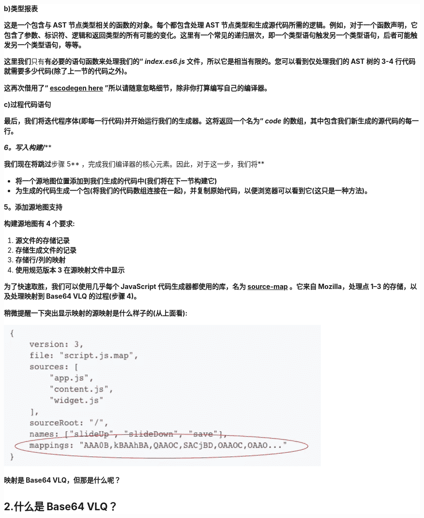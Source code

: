 ****b)类型报表****

**这是一个包含与 AST 节点类型相关的函数的对象。每个都包含处理 AST 节点类型和生成源代码所需的逻辑。例如，对于一个函数声明，它包含了参数、标识符、逻辑和返回类型的所有可能的变化。这里有一个常见的递归层次，即一个类型语句触发另一个类型语句，后者可能触发另一个类型语句，等等。**

**这里我们**只有**有必要的语句函数来处理我们的“ *index.es6.js* 文件，所以它是相当有限的。您可以看到仅处理我们的 AST 树的 3-4 行代码就需要多少代码(除了上一节的代码之外)。**

**这再次借用了“ [escodegen here](https://github.com/estools/escodegen/blob/master/escodegen.js#L1020) ”所以请随意忽略细节，除非你打算编写自己的编译器。**

****c)过程代码语句****

**最后，我们将迭代程序体(即每一行代码)并开始运行我们的生成器。这将返回一个名为“ *code* 的数组，其中包含我们新生成的源代码的每一行。**

****6。写入*构建/*****

**我们现在将跳过**步骤 5** ，完成我们编译器的核心元素。因此，对于这一步，我们将**

*   **将一个源地图位置添加到我们生成的代码中(我们将在下一节构建它)**
*   **为生成的代码生成一个包(将我们的代码数组连接在一起)，并复制原始代码，以便浏览器可以看到它(这只是一种方法)。**

****5。添加源地图支持****

**构建源地图有 4 个要求:**

1.  **源文件的存储记录**
2.  **存储生成文件的记录**
3.  **存储行/列的映射**
4.  **使用规范版本 3 在源映射文件中显示**

**为了快速取胜，我们可以使用几乎每个 JavaScript 代码生成器都使用的库，名为 [source-map](https://github.com/mozilla/source-map/) 。它来自 Mozilla，处理点 1–3 的存储，以及处理映射到 Base64 VLQ 的过程(步骤 4)。**

**稍微提醒一下突出显示映射的源映射是什么样子的(从上面看):**

**![](img/9f18de9e328a1ae60e22aa2d0dda8a3c.png)**

**映射是 Base64 VLQ，但那是什么呢？**

## **2.什么是 Base64 VLQ？**
